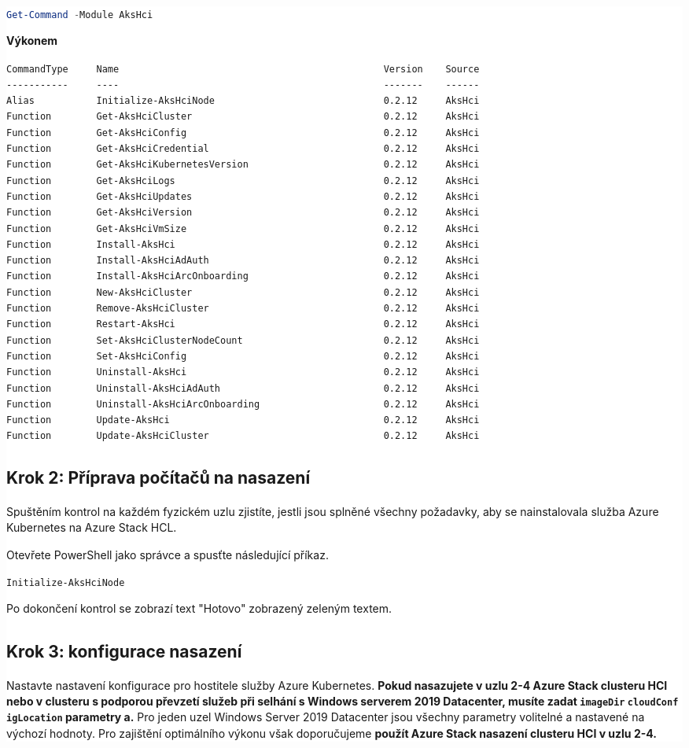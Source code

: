    ```powershell
   Get-Command -Module AksHci
   ```
 
**Výkonem**
```
CommandType     Name                                               Version    Source
-----------     ----                                               -------    ------
Alias           Initialize-AksHciNode                              0.2.12     AksHci
Function        Get-AksHciCluster                                  0.2.12     AksHci
Function        Get-AksHciConfig                                   0.2.12     AksHci
Function        Get-AksHciCredential                               0.2.12     AksHci
Function        Get-AksHciKubernetesVersion                        0.2.12     AksHci
Function        Get-AksHciLogs                                     0.2.12     AksHci
Function        Get-AksHciUpdates                                  0.2.12     AksHci
Function        Get-AksHciVersion                                  0.2.12     AksHci
Function        Get-AksHciVmSize                                   0.2.12     AksHci
Function        Install-AksHci                                     0.2.12     AksHci
Function        Install-AksHciAdAuth                               0.2.12     AksHci
Function        Install-AksHciArcOnboarding                        0.2.12     AksHci
Function        New-AksHciCluster                                  0.2.12     AksHci
Function        Remove-AksHciCluster                               0.2.12     AksHci
Function        Restart-AksHci                                     0.2.12     AksHci
Function        Set-AksHciClusterNodeCount                         0.2.12     AksHci
Function        Set-AksHciConfig                                   0.2.12     AksHci
Function        Uninstall-AksHci                                   0.2.12     AksHci
Function        Uninstall-AksHciAdAuth                             0.2.12     AksHci
Function        Uninstall-AksHciArcOnboarding                      0.2.12     AksHci
Function        Update-AksHci                                      0.2.12     AksHci
Function        Update-AksHciCluster                               0.2.12     AksHci
```

## <a name="step-2-prepare-your-machines-for-deployment"></a>Krok 2: Příprava počítačů na nasazení

Spuštěním kontrol na každém fyzickém uzlu zjistíte, jestli jsou splněné všechny požadavky, aby se nainstalovala služba Azure Kubernetes na Azure Stack HCL.

Otevřete PowerShell jako správce a spusťte následující příkaz.

   ```powershell
   Initialize-AksHciNode
   ```

Po dokončení kontrol se zobrazí text "Hotovo" zobrazený zeleným textem.

## <a name="step-3-configure-your-deployment"></a>Krok 3: konfigurace nasazení

Nastavte nastavení konfigurace pro hostitele služby Azure Kubernetes. **Pokud nasazujete v uzlu 2-4 Azure Stack clusteru HCI nebo v clusteru s podporou převzetí služeb při selhání s Windows serverem 2019 Datacenter, musíte zadat `imageDir` `cloudConfigLocation` parametry a.** Pro jeden uzel Windows Server 2019 Datacenter jsou všechny parametry volitelné a nastavené na výchozí hodnoty. Pro zajištění optimálního výkonu však doporučujeme **použít Azure Stack nasazení clusteru HCI v uzlu 2-4.**
